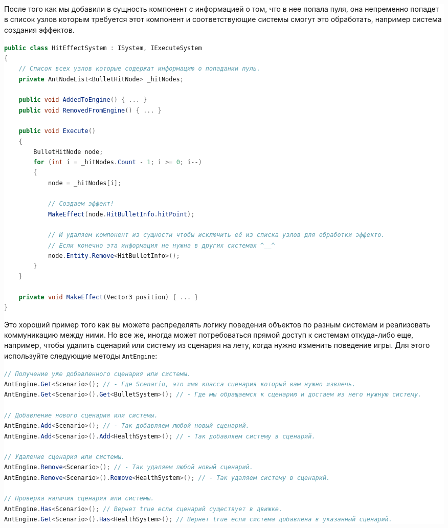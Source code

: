 После того как мы добавили в сущность компонент с информацией о том, что в нее попала пуля, она непременно попадет в список узлов которым требуется этот компонент и соответствующие системы смогут это обработать, например система создания эффектов.

```c#
public class HitEffectSystem : ISystem, IExecuteSystem
{
    // Список всех узлов которые содержат информацию о попадании пуль.
    private AntNodeList<BulletHitNode> _hitNodes;

    public void AddedToEngine() { ... }
    public void RemovedFromEngine() { ... }

    public void Execute()
    {
        BulletHitNode node;
        for (int i = _hitNodes.Count - 1; i >= 0; i--)
        {
            node = _hitNodes[i];

            // Создаем эффект!
            MakeEffect(node.HitBulletInfo.hitPoint);

            // И удаляем компонент из сущности чтобы исключить её из списка узлов для обработки эффекто.
            // Если конечно эта информация не нужна в других системах ^__^
            node.Entity.Remove<HitBulletInfo>();
        }
    }

    private void MakeEffect(Vector3 position) { ... }
}
```

Это хороший пример того как вы можете распределять логику поведения объектов по разным системам и реализовать коммуникацию между ними. Но все же, иногда может потребоваться прямой доступ к системам откуда-либо еще, например, чтобы удалить сценарий или систему из сценария на лету, когда нужно изменить поведение игры. Для этого используйте следующие методы `AntEngine`:

```c#
// Получение уже добавленного сценария или системы.
AntEngine.Get<Scenario>(); // - Где Scenario, это имя класса сценария который вам нужно извлечь.
AntEngine.Get<Scenario>().Get<BulletSystem>(); // - Где мы обращаемся к сценарию и достаем из него нужную систему.

// Добавление нового сценария или системы.
AntEngine.Add<Scenario>(); // - Так добавляем любой новый сценарий.
AntEngine.Add<Scenario>().Add<HealthSystem>(); // - Так добавляем систему в сценарий.

// Удаление сценария или системы.
AntEngine.Remove<Scenario>(); // - Так удаляем любой новый сценарий.
AntEngine.Remove<Scenario>().Remove<HealthSystem>(); // - Так удаляем систему в сценарий.

// Проверка наличия сценария или системы.
AntEngine.Has<Scenario>(); // Вернет true если сценарий существует в движке.
AntEngine.Get<Scenario>().Has<HealthSystem>(); // Вернет true если система добавлена в указанный сценарий.
```
